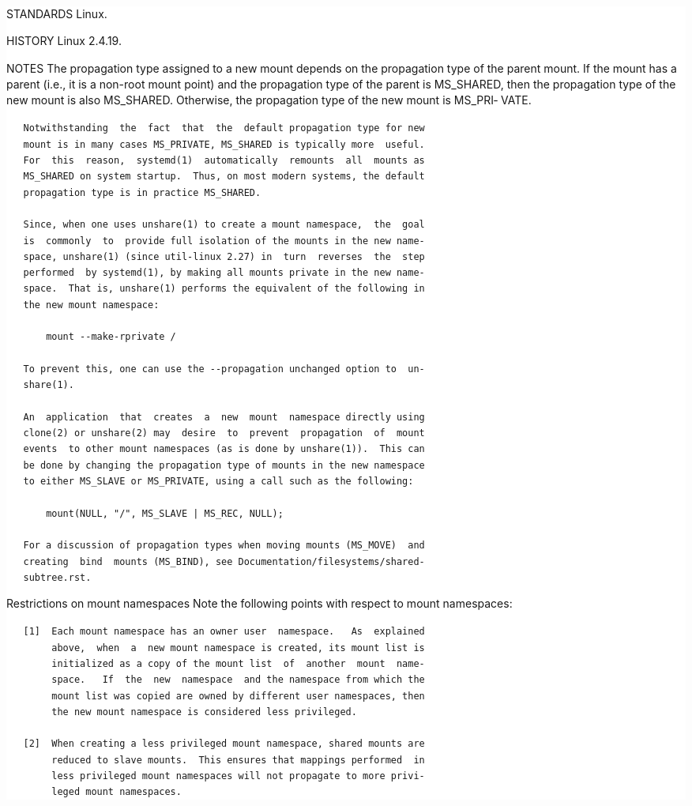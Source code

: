 STANDARDS
       Linux.

HISTORY
       Linux 2.4.19.

NOTES
       The propagation type assigned to a new mount depends on the propagation
       type of the parent mount.  If the mount has a parent  (i.e.,  it  is  a
       non-root  mount  point)  and  the  propagation  type  of  the parent is
       MS_SHARED,  then  the  propagation  type  of  the  new  mount  is  also
       MS_SHARED.  Otherwise, the propagation type of the new mount is MS_PRI‐
       VATE.

       Notwithstanding  the  fact  that  the  default propagation type for new
       mount is in many cases MS_PRIVATE, MS_SHARED is typically more  useful.
       For  this  reason,  systemd(1)  automatically  remounts  all  mounts as
       MS_SHARED on system startup.  Thus, on most modern systems, the default
       propagation type is in practice MS_SHARED.

       Since, when one uses unshare(1) to create a mount namespace,  the  goal
       is  commonly  to  provide full isolation of the mounts in the new name‐
       space, unshare(1) (since util-linux 2.27) in  turn  reverses  the  step
       performed  by systemd(1), by making all mounts private in the new name‐
       space.  That is, unshare(1) performs the equivalent of the following in
       the new mount namespace:

           mount --make-rprivate /

       To prevent this, one can use the --propagation unchanged option to  un‐
       share(1).

       An  application  that  creates  a  new  mount  namespace directly using
       clone(2) or unshare(2) may  desire  to  prevent  propagation  of  mount
       events  to other mount namespaces (as is done by unshare(1)).  This can
       be done by changing the propagation type of mounts in the new namespace
       to either MS_SLAVE or MS_PRIVATE, using a call such as the following:

           mount(NULL, "/", MS_SLAVE | MS_REC, NULL);

       For a discussion of propagation types when moving mounts (MS_MOVE)  and
       creating  bind  mounts (MS_BIND), see Documentation/filesystems/shared‐
       subtree.rst.

   Restrictions on mount namespaces
       Note the following points with respect to mount namespaces:

       [1]  Each mount namespace has an owner user  namespace.   As  explained
            above,  when  a  new mount namespace is created, its mount list is
            initialized as a copy of the mount list  of  another  mount  name‐
            space.   If  the  new  namespace  and the namespace from which the
            mount list was copied are owned by different user namespaces, then
            the new mount namespace is considered less privileged.

       [2]  When creating a less privileged mount namespace, shared mounts are
            reduced to slave mounts.  This ensures that mappings performed  in
            less privileged mount namespaces will not propagate to more privi‐
            leged mount namespaces.
